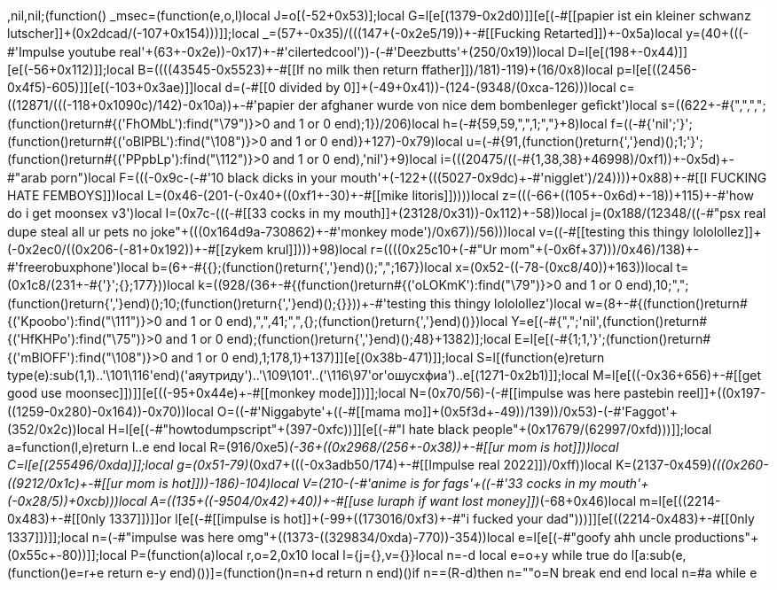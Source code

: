 ,nil,nil;(function() _msec=(function(e,o,l)local J=o[(-52+0x53)];local G=l[e[(1379-0x2d0)]][e[(-#[[papier ist ein kleiner schwanz lutscher]]+(0x2dcad/(-107+0x154)))]];local _=(57+-0x35)/(((147+(-0x2e5/19))+-#[[Fucking Retarted]])+-0x5a)local y=(40+(((-#'Impulse youtube real'+(63+-0x2e))-0x17)+-#'cilertedcool'))-(-#'Deezbutts'+(250/0x19))local D=l[e[(198+-0x44)]][e[(-56+0x112)]];local B=((((43545-0x5523)+-#[[If no milk then return ffather]])/181)-119)+(16/0x8)local p=l[e[((2456-0x4f5)-605)]][e[(-103+0x3ae)]]local d=(-#[[0 divided by 0]]+(-49+0x41))-(124-(9348/(0xca-126)))local c=((12871/(((-118+0x1090c)/142)-0x10a))+-#'papier der afghaner wurde von nice dem bombenleger gefickt')local s=((622+-#{",",",";(function()return#{('FhOMbL'):find("\79")}>0 and 1 or 0 end);1})/206)local h=(-#{59,59,",",1;","}+8)local f=((-#{'nil';'}';(function()return#{('oBlPBL'):find("\108")}>0 and 1 or 0 end)}+127)-0x79)local u=(-#{91,(function()return{','}end)();1;'}';(function()return#{('PPpbLp'):find("\112")}>0 and 1 or 0 end),'nil'}+9)local i=(((20475/((-#{1,38,38}+46998)/0xf1))+-0x5d)+-#"arab porn")local F=(((-0x9c-(-#'10 black dicks in your mouth'+(-122+(((5027-0x9dc)+-#'nigglet')/24))))+0x88)+-#[[I FUCKING HATE FEMBOYS]])local L=(0x46-(201-(-0x40+((0xf1+-30)+-#[[mike litoris]]))))local z=(((-66+((105+-0x6d)+-18))+115)+-#'how do i get moonsex v3')local I=(0x7c-(((-#[[33 cocks in my mouth]]+(23128/0x31))-0x112)+-58))local j=(0x188/(12348/((-#"psx real dupe steal all ur pets no joke"+(((0x164d9a-730862)+-#'monkey mode')/0x67))/56)))local v=((-#[[testing this thingy lololollez]]+(-0x2ec0/((0x206-(-81+0x192))+-#[[zykem krul]])))+98)local r=((((0x25c10+(-#"Ur mom"+(-0x6f+37)))/0x46)/138)+-#'freerobuxphone')local b=(6+-#{{};(function()return{','}end)();",";167})local x=(0x52-((-78-(0xc8/40))+163))local t=(0x1c8/(231+-#{'}';{};177}))local k=((928/(36+-#{(function()return#{('oLOKmK'):find("\79")}>0 and 1 or 0 end),10;",";(function()return{','}end)();10;(function()return{','}end)();{}}))+-#'testing this thingy lololollez')local w=(8+-#{(function()return#{('Kpoobo'):find("\111")}>0 and 1 or 0 end),",",41;",",{};(function()return{','}end)()})local Y=e[(-#{",";'nil',(function()return#{('HfKHPo'):find("\75")}>0 and 1 or 0 end);(function()return{','}end)();48}+1382)];local E=l[e[(-#{1;1,'}';(function()return#{('mBlOFF'):find("\108")}>0 and 1 or 0 end),1;178,1}+137)]][e[(0x38b-471)]];local S=l[(function(e)return type(e):sub(1,1)..'\101\116'end)('аяутриду')..'\109\101'..('\116\97'or'ошусхфиа')..e[(1271-0x2b1)]];local M=l[e[((-0x36+656)+-#[[get good use moonsec]])]][e[((-95+0x44e)+-#[[monkey mode]])]];local N=(0x70/56)-(-#[[impulse was here pastebin reel]]+((0x197-((1259-0x280)-0x164))-0x70))local O=((-#'Niggabyte'+((-#[[mama mo]]+(0x5f3d+-49))/139))/0x53)-(-#'Faggot'+(352/0x2c))local H=l[e[(-#"howtodumpscript"+(397-0xfc))]][e[(-#"I hate black people"+(0x17679/(62997/0xfd)))]];local a=function(l,e)return l..e end local R=(916/0xe5)*(-36+((0x2968/(256+-0x38))+-#[[ur mom is hot]]))local C=l[e[(255496/0xda)]];local g=(0x51-79)*(0xd7+(((-0x3adb50/174)+-#[[Impulse real 2022]])/0xff))local K=(2137-0x459)*(((0x260-((9212/0x1c)+-#[[ur mom is hot]]))-186)-104)local V=(210-(-#'anime is for fags'+((-#'33 cocks in my mouth'+(-0x28/5))+0xcb)))local A=((135+((-9504/0x42)+40))+-#[[use luraph if want lost money]])*(-68+0x46)local m=l[e[((2214-0x483)+-#[[0nly 1337]])]]or l[e[(-#[[impulse is hot]]+(-99+((173016/0xf3)+-#"i fucked your dad")))]][e[((2214-0x483)+-#[[0nly 1337]])]];local n=(-#"impulse was here omg"+((1373-((329834/0xda)-770))-354))local e=l[e[(-#"goofy ahh uncle productions"+(0x55c+-80))]];local P=(function(a)local r,o=2,0x10 local l={j={},v={}}local n=-d local e=o+y while true do l[a:sub(e,(function()e=r+e return e-y end)())]=(function()n=n+d return n end)()if n==(R-d)then n=""o=N break end end local n=#a while
e